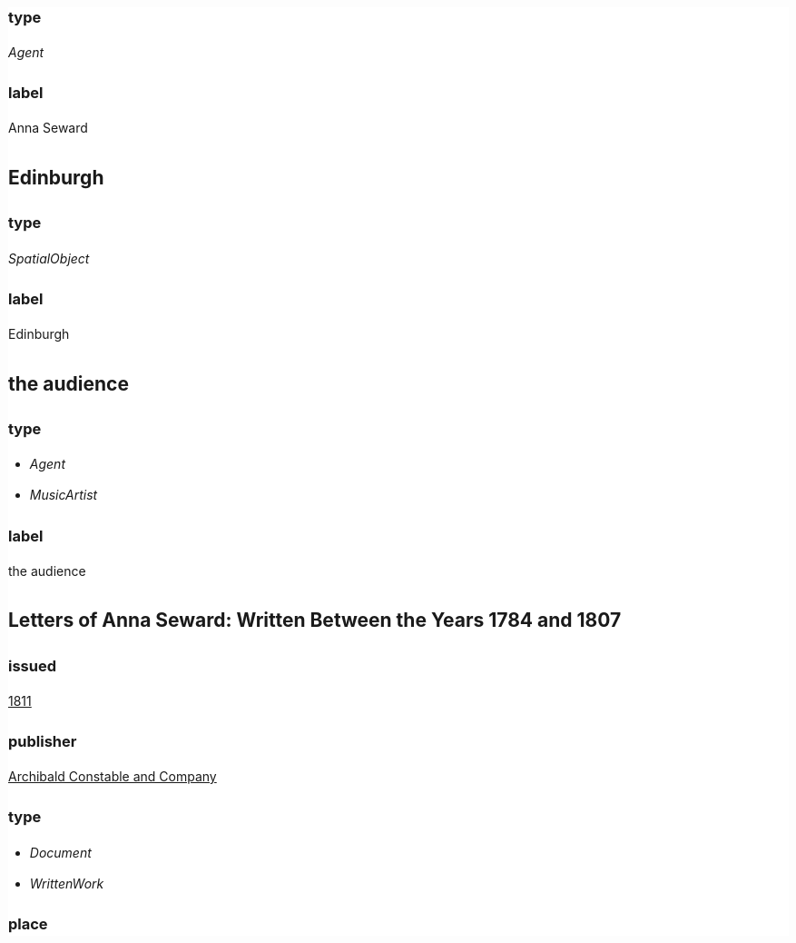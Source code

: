 ### type


*Agent*

### label


Anna Seward

## Edinburgh

### type


*SpatialObject*

### label


Edinburgh

## the audience

### type

 - *Agent*

 - *MusicArtist*

### label


the audience

## Letters of Anna Seward: Written Between the Years 1784 and 1807

### issued


[1811](#1811)

### publisher


[Archibald Constable and Company](#Archibald-Constable-and-Company)

### type

 - *Document*

 - *WrittenWork*

### place

